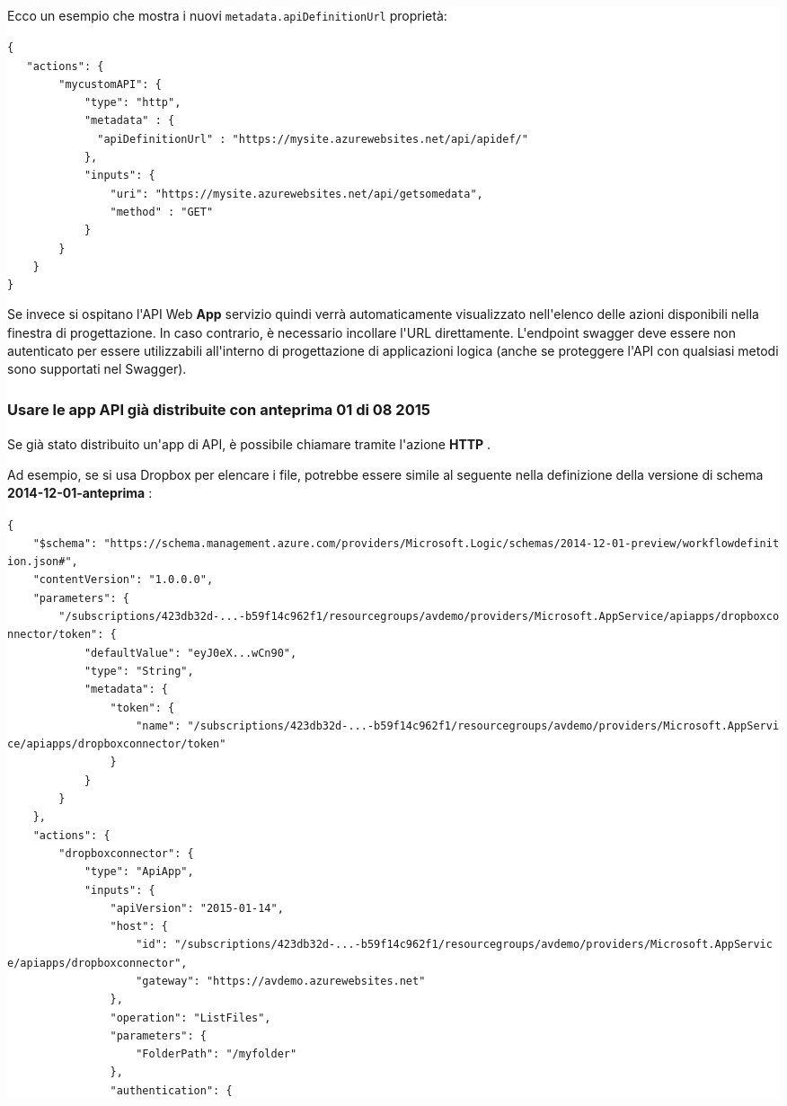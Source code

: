 Ecco un esempio che mostra i nuovi `metadata.apiDefinitionUrl` proprietà:
```
{
   "actions": {
        "mycustomAPI": {
            "type": "http",
            "metadata" : {
              "apiDefinitionUrl" : "https://mysite.azurewebsites.net/api/apidef/"  
            },
            "inputs": {
                "uri": "https://mysite.azurewebsites.net/api/getsomedata",
                "method" : "GET"
            }
        }
    }
}
```

Se invece si ospitano l'API Web **App** servizio quindi verrà automaticamente visualizzato nell'elenco delle azioni disponibili nella finestra di progettazione. In caso contrario, è necessario incollare l'URL direttamente. L'endpoint swagger deve essere non autenticato per essere utilizzabili all'interno di progettazione di applicazioni logica (anche se proteggere l'API con qualsiasi metodi sono supportati nel Swagger).

### <a name="using-your-already-deployed-api-apps-with-2015-08-01-preview"></a>Usare le app API già distribuite con anteprima 01 di 08 2015

Se già stato distribuito un'app di API, è possibile chiamare tramite l'azione **HTTP** .

Ad esempio, se si usa Dropbox per elencare i file, potrebbe essere simile al seguente nella definizione della versione di schema **2014-12-01-anteprima** :

```
{
    "$schema": "https://schema.management.azure.com/providers/Microsoft.Logic/schemas/2014-12-01-preview/workflowdefinition.json#",
    "contentVersion": "1.0.0.0",
    "parameters": {
        "/subscriptions/423db32d-...-b59f14c962f1/resourcegroups/avdemo/providers/Microsoft.AppService/apiapps/dropboxconnector/token": {
            "defaultValue": "eyJ0eX...wCn90",
            "type": "String",
            "metadata": {
                "token": {
                    "name": "/subscriptions/423db32d-...-b59f14c962f1/resourcegroups/avdemo/providers/Microsoft.AppService/apiapps/dropboxconnector/token"
                }
            }
        }
    },
    "actions": {
        "dropboxconnector": {
            "type": "ApiApp",
            "inputs": {
                "apiVersion": "2015-01-14",
                "host": {
                    "id": "/subscriptions/423db32d-...-b59f14c962f1/resourcegroups/avdemo/providers/Microsoft.AppService/apiapps/dropboxconnector",
                    "gateway": "https://avdemo.azurewebsites.net"
                },
                "operation": "ListFiles",
                "parameters": {
                    "FolderPath": "/myfolder"
                },
                "authentication": {
```
